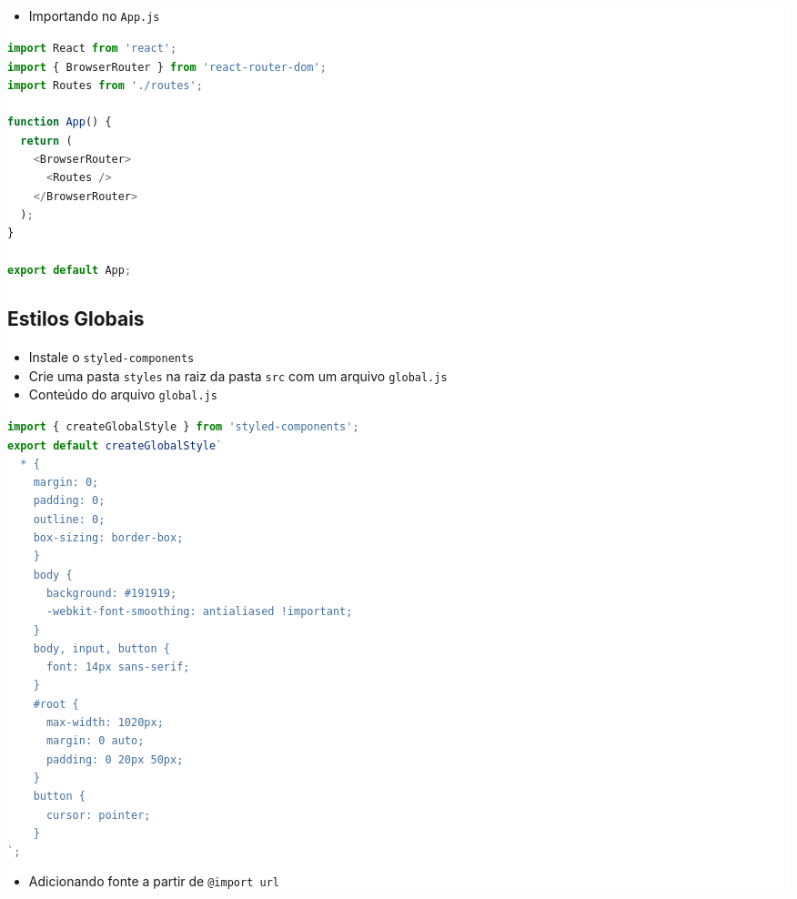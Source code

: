 - Importando no `App.js`

```javascript
import React from 'react';
import { BrowserRouter } from 'react-router-dom';
import Routes from './routes';

function App() {
  return (
    <BrowserRouter>
      <Routes />
    </BrowserRouter>
  );
}

export default App;
```

## Estilos Globais

- Instale o `styled-components`
- Crie uma pasta `styles` na raiz da pasta `src` com um arquivo `global.js`
- Conteúdo do arquivo `global.js`

```javascript
import { createGlobalStyle } from 'styled-components';
export default createGlobalStyle`
  * {
    margin: 0;
    padding: 0;
    outline: 0;
    box-sizing: border-box;
    }
    body {
      background: #191919;
      -webkit-font-smoothing: antialiased !important;
    }
    body, input, button {
      font: 14px sans-serif;
    }
    #root {
      max-width: 1020px;
      margin: 0 auto;
      padding: 0 20px 50px;
    }
    button {
      cursor: pointer;
    }
`;
```

- Adicionando fonte a partir de `@import url`
